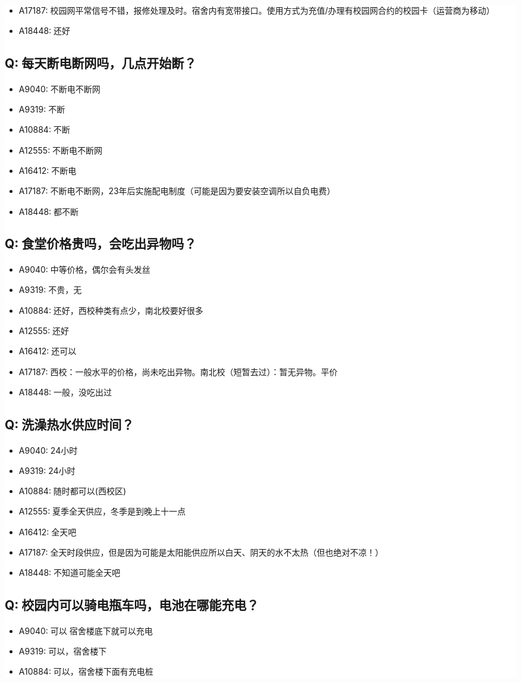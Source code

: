 - A17187: 校园网平常信号不错，报修处理及时。宿舍内有宽带接口。使用方式为充值/办理有校园网合约的校园卡（运营商为移动）

- A18448: 还好

## Q: 每天断电断网吗，几点开始断？

- A9040: 不断电不断网

- A9319: 不断

- A10884: 不断

- A12555: 不断电不断网

- A16412: 不断电

- A17187: 不断电不断网，23年后实施配电制度（可能是因为要安装空调所以自负电费）

- A18448: 都不断

## Q: 食堂价格贵吗，会吃出异物吗？

- A9040: 中等价格，偶尔会有头发丝

- A9319: 不贵，无

- A10884: 还好，西校种类有点少，南北校要好很多

- A12555: 还好

- A16412: 还可以

- A17187: 西校：一般水平的价格，尚未吃出异物。南北校（短暂去过）：暂无异物。平价

- A18448: 一般，没吃出过

## Q: 洗澡热水供应时间？

- A9040: 24小时

- A9319: 24小时

- A10884: 随时都可以(西校区)

- A12555: 夏季全天供应，冬季是到晚上十一点

- A16412: 全天吧

- A17187: 全天时段供应，但是因为可能是太阳能供应所以白天、阴天的水不太热（但也绝对不凉！）

- A18448: 不知道可能全天吧

## Q: 校园内可以骑电瓶车吗，电池在哪能充电？

- A9040: 可以 宿舍楼底下就可以充电

- A9319: 可以，宿舍楼下

- A10884: 可以，宿舍楼下面有充电桩
